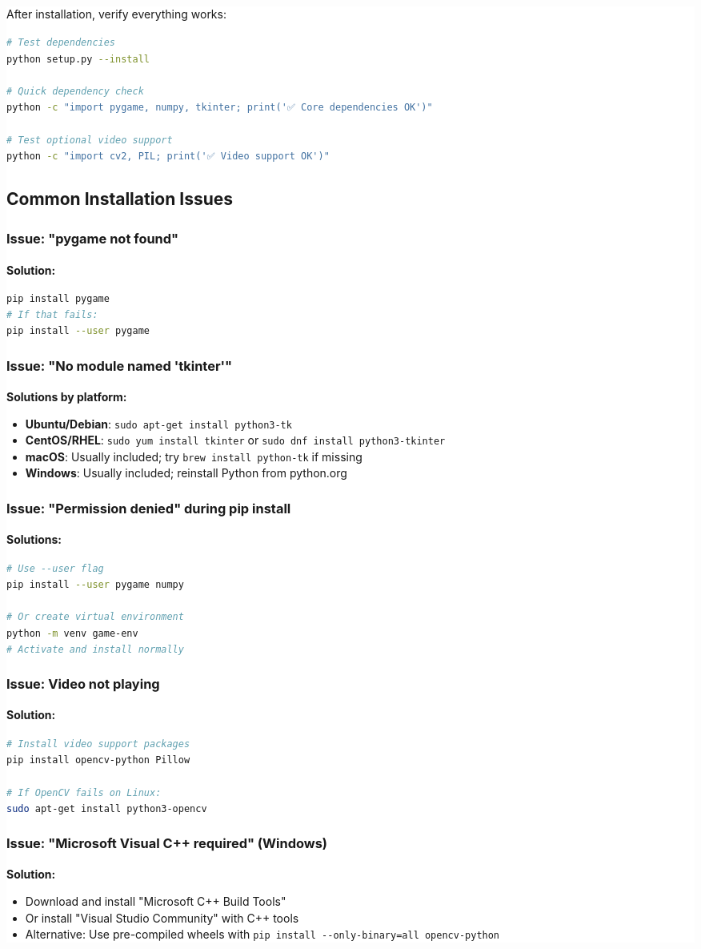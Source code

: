 After installation, verify everything works:

```bash
# Test dependencies
python setup.py --install

# Quick dependency check
python -c "import pygame, numpy, tkinter; print('✅ Core dependencies OK')"

# Test optional video support
python -c "import cv2, PIL; print('✅ Video support OK')"
```

## Common Installation Issues

### Issue: "pygame not found"
**Solution:**
```bash
pip install pygame
# If that fails:
pip install --user pygame
```

### Issue: "No module named 'tkinter'"
**Solutions by platform:**
- **Ubuntu/Debian**: `sudo apt-get install python3-tk`
- **CentOS/RHEL**: `sudo yum install tkinter` or `sudo dnf install python3-tkinter`
- **macOS**: Usually included; try `brew install python-tk` if missing
- **Windows**: Usually included; reinstall Python from python.org

### Issue: "Permission denied" during pip install
**Solutions:**
```bash
# Use --user flag
pip install --user pygame numpy

# Or create virtual environment
python -m venv game-env
# Activate and install normally
```

### Issue: Video not playing
**Solution:**
```bash
# Install video support packages
pip install opencv-python Pillow

# If OpenCV fails on Linux:
sudo apt-get install python3-opencv
```

### Issue: "Microsoft Visual C++ required" (Windows)
**Solution:**
- Download and install "Microsoft C++ Build Tools"
- Or install "Visual Studio Community" with C++ tools
- Alternative: Use pre-compiled wheels with `pip install --only-binary=all opencv-python`
